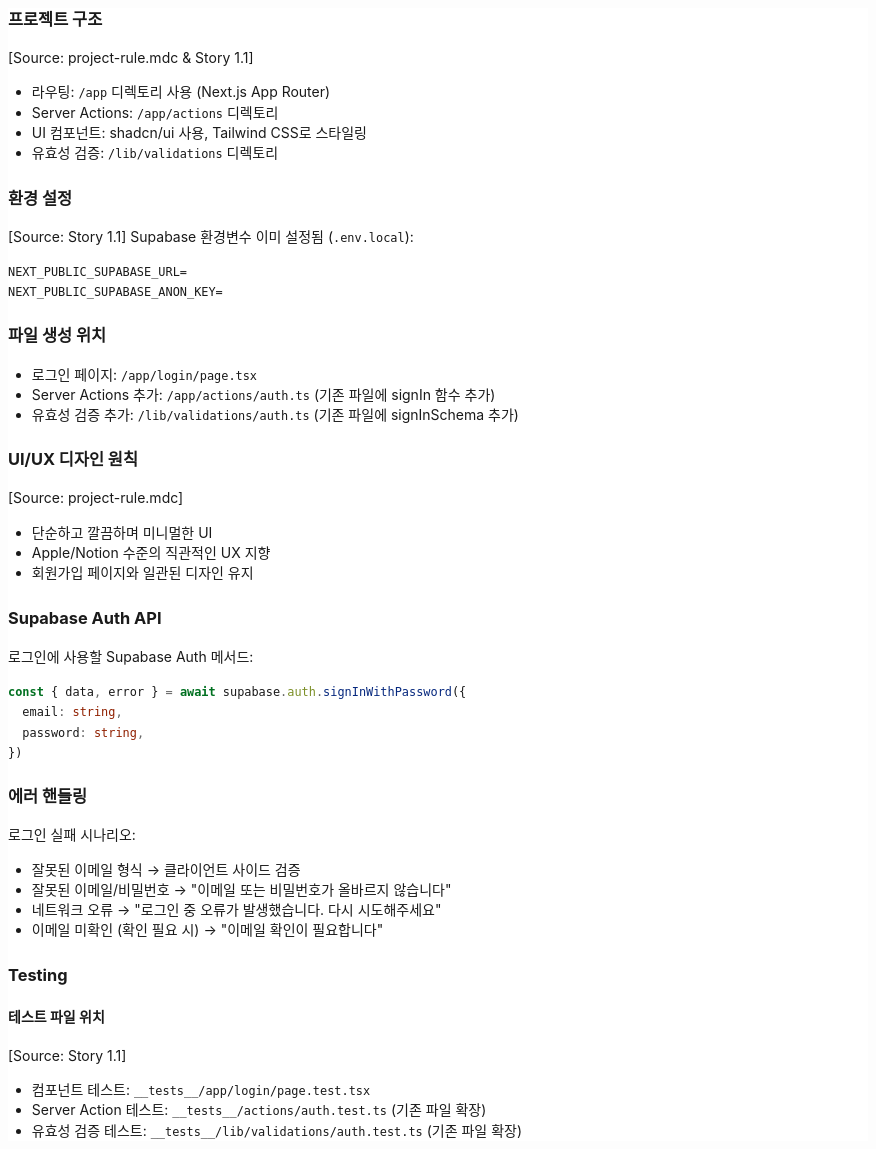 ### 프로젝트 구조
[Source: project-rule.mdc & Story 1.1]
- 라우팅: `/app` 디렉토리 사용 (Next.js App Router)
- Server Actions: `/app/actions` 디렉토리
- UI 컴포넌트: shadcn/ui 사용, Tailwind CSS로 스타일링
- 유효성 검증: `/lib/validations` 디렉토리

### 환경 설정
[Source: Story 1.1]
Supabase 환경변수 이미 설정됨 (`.env.local`):
```
NEXT_PUBLIC_SUPABASE_URL=
NEXT_PUBLIC_SUPABASE_ANON_KEY=
```

### 파일 생성 위치
- 로그인 페이지: `/app/login/page.tsx`
- Server Actions 추가: `/app/actions/auth.ts` (기존 파일에 signIn 함수 추가)
- 유효성 검증 추가: `/lib/validations/auth.ts` (기존 파일에 signInSchema 추가)

### UI/UX 디자인 원칙
[Source: project-rule.mdc]
- 단순하고 깔끔하며 미니멀한 UI
- Apple/Notion 수준의 직관적인 UX 지향
- 회원가입 페이지와 일관된 디자인 유지

### Supabase Auth API
로그인에 사용할 Supabase Auth 메서드:
```typescript
const { data, error } = await supabase.auth.signInWithPassword({
  email: string,
  password: string,
})
```

### 에러 핸들링
로그인 실패 시나리오:
- 잘못된 이메일 형식 → 클라이언트 사이드 검증
- 잘못된 이메일/비밀번호 → "이메일 또는 비밀번호가 올바르지 않습니다"
- 네트워크 오류 → "로그인 중 오류가 발생했습니다. 다시 시도해주세요"
- 이메일 미확인 (확인 필요 시) → "이메일 확인이 필요합니다"

### Testing

#### 테스트 파일 위치
[Source: Story 1.1]
- 컴포넌트 테스트: `__tests__/app/login/page.test.tsx`
- Server Action 테스트: `__tests__/actions/auth.test.ts` (기존 파일 확장)
- 유효성 검증 테스트: `__tests__/lib/validations/auth.test.ts` (기존 파일 확장)
